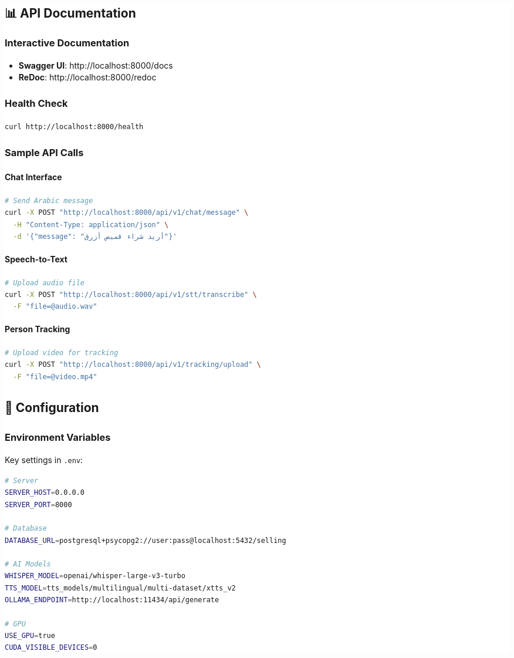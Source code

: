 ```bash
```

## 📊 **API Documentation**

### **Interactive Documentation**
- **Swagger UI**: http://localhost:8000/docs
- **ReDoc**: http://localhost:8000/redoc

### **Health Check**
```bash
curl http://localhost:8000/health
```

### **Sample API Calls**

#### **Chat Interface**
```bash
# Send Arabic message
curl -X POST "http://localhost:8000/api/v1/chat/message" \
  -H "Content-Type: application/json" \
  -d '{"message": "أريد شراء قميص أزرق"}'
```

#### **Speech-to-Text**
```bash
# Upload audio file
curl -X POST "http://localhost:8000/api/v1/stt/transcribe" \
  -F "file=@audio.wav"
```

#### **Person Tracking**
```bash
# Upload video for tracking
curl -X POST "http://localhost:8000/api/v1/tracking/upload" \
  -F "file=@video.mp4"
```

## 🔧 **Configuration**

### **Environment Variables**

Key settings in `.env`:

```bash
# Server
SERVER_HOST=0.0.0.0
SERVER_PORT=8000

# Database
DATABASE_URL=postgresql+psycopg2://user:pass@localhost:5432/selling

# AI Models
WHISPER_MODEL=openai/whisper-large-v3-turbo
TTS_MODEL=tts_models/multilingual/multi-dataset/xtts_v2
OLLAMA_ENDPOINT=http://localhost:11434/api/generate

# GPU
USE_GPU=true
CUDA_VISIBLE_DEVICES=0
```
